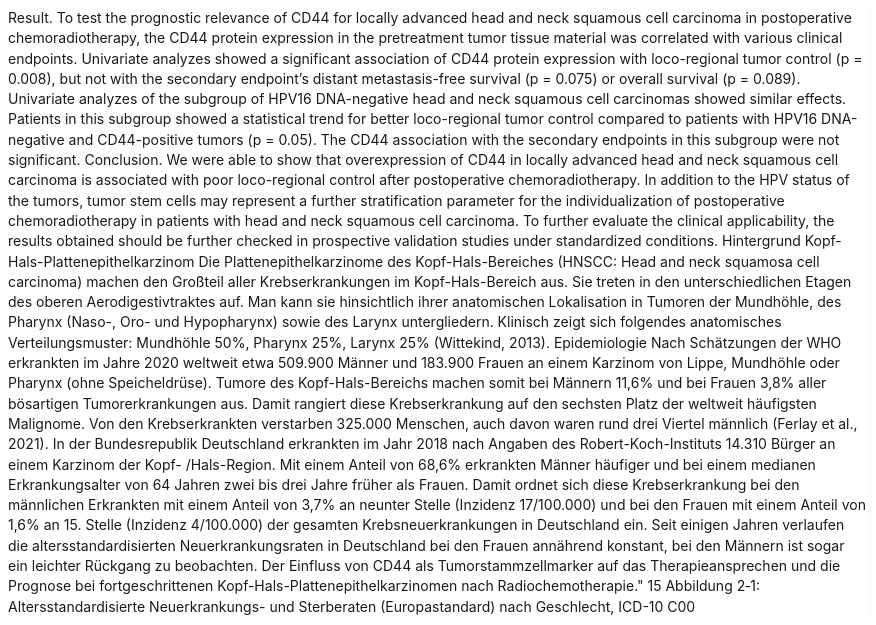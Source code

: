 Result. To test the prognostic relevance of CD44 for locally advanced head and neck squamous cell carcinoma in
postoperative chemoradiotherapy, the CD44 protein expression in the pretreatment tumor tissue material was correlated with
various clinical endpoints. Univariate analyzes showed a significant association of CD44 protein expression with loco-regional
tumor control (p = 0.008), but not with the secondary endpoint’s distant metastasis-free survival (p = 0.075) or overall survival (p
= 0.089). Univariate analyzes of the subgroup of HPV16 DNA-negative head and neck squamous cell carcinomas showed
similar effects. Patients in this subgroup showed a statistical trend for better loco-regional tumor control compared to patients
with HPV16 DNA-negative and CD44-positive tumors (p = 0.05). The CD44 association with the secondary endpoints in this
subgroup were not significant.
Conclusion. We were able to show that overexpression of CD44 in locally advanced head and neck squamous cell carcinoma
is associated with poor loco-regional control after postoperative chemoradiotherapy. In addition to the HPV status of the tumors,
tumor stem cells may represent a further stratification parameter for the individualization of postoperative chemoradiotherapy in
patients with head and neck squamous cell carcinoma. To further evaluate the clinical applicability, the results obtained should
be further checked in prospective validation studies under standardized conditions.
Hintergrund
Kopf-Hals-Plattenepithelkarzinom
Die Plattenepithelkarzinome des Kopf-Hals-Bereiches (HNSCC: Head and neck squamosa cell carcinoma) machen den
Großteil aller Krebserkrankungen im Kopf-Hals-Bereich aus. Sie treten in den unterschiedlichen Etagen des oberen
Aerodigestivtraktes auf. Man kann sie hinsichtlich ihrer anatomischen Lokalisation in Tumoren der Mundhöhle, des Pharynx
(Naso-, Oro- und Hypopharynx) sowie des Larynx untergliedern. Klinisch zeigt sich folgendes anatomisches Verteilungsmuster:
Mundhöhle 50%, Pharynx 25%, Larynx 25% (Wittekind, 2013).
Epidemiologie
Nach Schätzungen der WHO erkrankten im Jahre 2020 weltweit etwa 509.900 Männer und 183.900 Frauen an einem Karzinom
von Lippe, Mundhöhle oder Pharynx (ohne Speicheldrüse). Tumore des Kopf-Hals-Bereichs machen somit bei Männern 11,6%
und bei Frauen 3,8% aller bösartigen Tumorerkrankungen aus. Damit rangiert diese Krebserkrankung auf den sechsten Platz
der weltweit häufigsten Malignome. Von den Krebserkrankten verstarben 325.000 Menschen, auch davon waren rund drei
Viertel männlich (Ferlay et al., 2021).
In der Bundesrepublik Deutschland erkrankten im Jahr 2018 nach Angaben des Robert-Koch-Instituts 14.310 Bürger an einem
Karzinom der Kopf- /Hals-Region. Mit einem Anteil von 68,6% erkrankten Männer häufiger und bei einem medianen
Erkrankungsalter von 64 Jahren zwei bis drei Jahre früher als Frauen. Damit ordnet sich diese Krebserkrankung bei den
männlichen Erkrankten mit einem Anteil von 3,7% an neunter Stelle (Inzidenz 17/100.000) und bei den Frauen mit einem Anteil
von 1,6% an 15. Stelle (Inzidenz 4/100.000) der gesamten Krebsneuerkrankungen in Deutschland ein. Seit einigen Jahren
verlaufen die altersstandardisierten Neuerkrankungsraten in Deutschland bei den Frauen annährend konstant, bei den
Männern ist sogar ein leichter Rückgang zu beobachten.
Der Einfluss von CD44 als Tumorstammzellmarker auf das Therapieansprechen und die Prognose bei fortgeschrittenen Kopf-Hals-Plattenepithelkarzinomen
nach Radiochemotherapie." 15
Abbildung 2‑1: Altersstandardisierte Neuerkrankungs- und Sterberaten (Europastandard) nach Geschlecht, ICD-10 C00